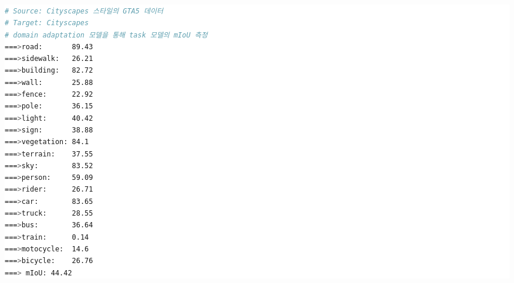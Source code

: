 ```sh
# Source: Cityscapes 스타일의 GTA5 데이터
# Target: Cityscapes
# domain adaptation 모델을 통해 task 모델의 mIoU 측정
===>road:       89.43
===>sidewalk:   26.21
===>building:   82.72
===>wall:       25.88
===>fence:      22.92
===>pole:       36.15
===>light:      40.42
===>sign:       38.88
===>vegetation: 84.1
===>terrain:    37.55
===>sky:        83.52
===>person:     59.09
===>rider:      26.71
===>car:        83.65
===>truck:      28.55
===>bus:        36.64
===>train:      0.14
===>motocycle:  14.6
===>bicycle:    26.76
===> mIoU: 44.42
```
